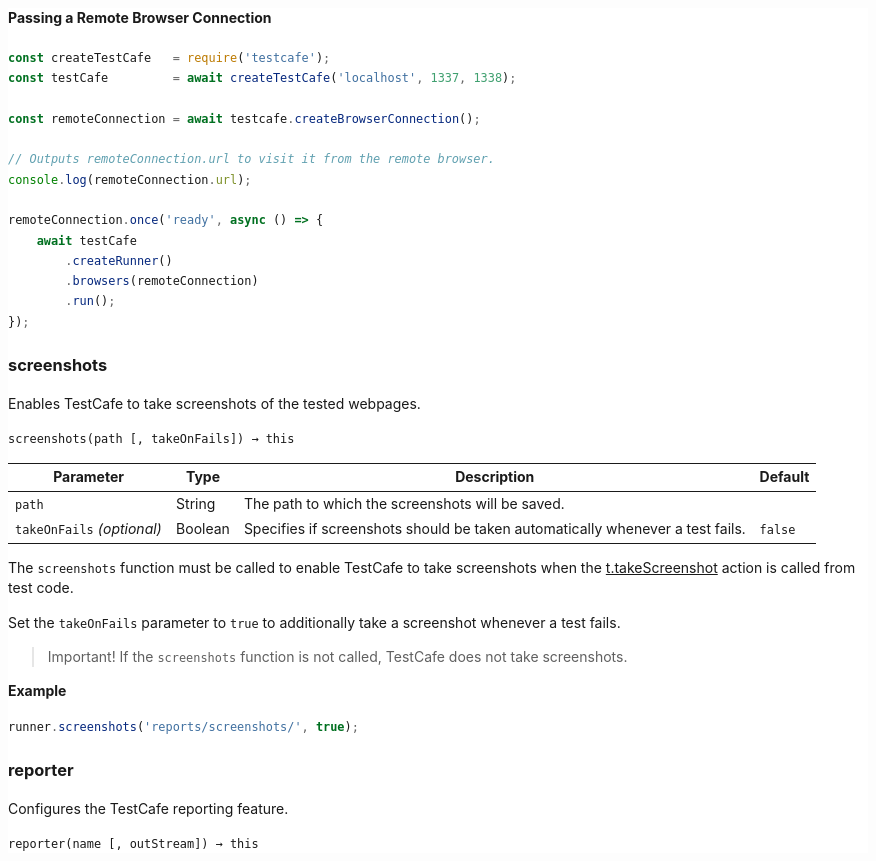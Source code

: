 #### Passing a Remote Browser Connection

```js
const createTestCafe   = require('testcafe');
const testCafe         = await createTestCafe('localhost', 1337, 1338);

const remoteConnection = await testcafe.createBrowserConnection();

// Outputs remoteConnection.url to visit it from the remote browser.
console.log(remoteConnection.url);

remoteConnection.once('ready', async () => {
    await testCafe
        .createRunner()
        .browsers(remoteConnection)
        .run();
});
```

### screenshots

Enables TestCafe to take screenshots of the tested webpages.

```text
screenshots(path [, takeOnFails]) → this
```

Parameter                  | Type    | Description                                                                   | Default
-------------------------- | ------- | ----------------------------------------------------------------------------- | -------
`path`                     | String  | The path to which the screenshots will be saved.
`takeOnFails`&#160;*(optional)* | Boolean | Specifies if screenshots should be taken automatically whenever a test fails. | `false`

The `screenshots` function must be called to enable TestCafe to take screenshots
when the [t.takeScreenshot](../../test-api/actions/take-screenshot.md) action is called from test code.

Set the `takeOnFails` parameter to `true` to additionally take a screenshot whenever a test fails.

> Important! If the `screenshots` function is not called, TestCafe does not take screenshots.

**Example**

```js
runner.screenshots('reports/screenshots/', true);
```

### reporter

Configures the TestCafe reporting feature.

```text
reporter(name [, outStream]) → this
```
